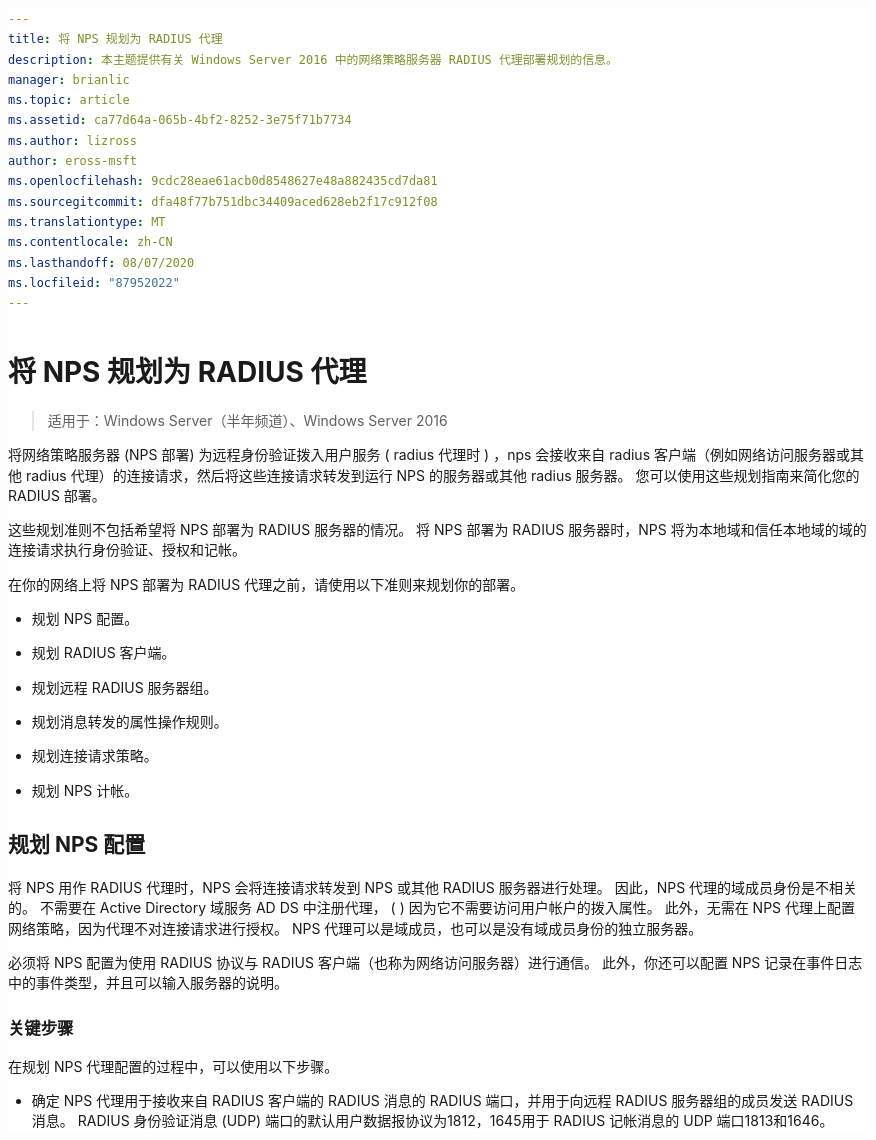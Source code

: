 ```yaml
---
title: 将 NPS 规划为 RADIUS 代理
description: 本主题提供有关 Windows Server 2016 中的网络策略服务器 RADIUS 代理部署规划的信息。
manager: brianlic
ms.topic: article
ms.assetid: ca77d64a-065b-4bf2-8252-3e75f71b7734
ms.author: lizross
author: eross-msft
ms.openlocfilehash: 9cdc28eae61acb0d8548627e48a882435cd7da81
ms.sourcegitcommit: dfa48f77b751dbc34409aced628eb2f17c912f08
ms.translationtype: MT
ms.contentlocale: zh-CN
ms.lasthandoff: 08/07/2020
ms.locfileid: "87952022"
---
```

# <a name="plan-nps-as-a-radius-proxy"></a>将 NPS 规划为 RADIUS 代理

>适用于：Windows Server（半年频道）、Windows Server 2016

将网络策略服务器 (NPS 部署) 为远程身份验证拨入用户服务 \( radius 代理时 \) ，nps 会接收来自 radius 客户端（例如网络访问服务器或其他 radius 代理）的连接请求，然后将这些连接请求转发到运行 NPS 的服务器或其他 radius 服务器。 您可以使用这些规划指南来简化您的 RADIUS 部署。

这些规划准则不包括希望将 NPS 部署为 RADIUS 服务器的情况。 将 NPS 部署为 RADIUS 服务器时，NPS 将为本地域和信任本地域的域的连接请求执行身份验证、授权和记帐。

在你的网络上将 NPS 部署为 RADIUS 代理之前，请使用以下准则来规划你的部署。

- 规划 NPS 配置。

- 规划 RADIUS 客户端。

- 规划远程 RADIUS 服务器组。

- 规划消息转发的属性操作规则。

- 规划连接请求策略。

- 规划 NPS 计帐。

## <a name="plan-nps-configuration"></a>规划 NPS 配置

将 NPS 用作 RADIUS 代理时，NPS 会将连接请求转发到 NPS 或其他 RADIUS 服务器进行处理。 因此，NPS 代理的域成员身份是不相关的。 不需要在 Active Directory 域服务 AD DS 中注册代理， \( \) 因为它不需要访问用户帐户的拨入属性。 此外，无需在 NPS 代理上配置网络策略，因为代理不对连接请求进行授权。 NPS 代理可以是域成员，也可以是没有域成员身份的独立服务器。

必须将 NPS 配置为使用 RADIUS 协议与 RADIUS 客户端（也称为网络访问服务器）进行通信。 此外，你还可以配置 NPS 记录在事件日志中的事件类型，并且可以输入服务器的说明。

### <a name="key-steps"></a>关键步骤

在规划 NPS 代理配置的过程中，可以使用以下步骤。

- 确定 NPS 代理用于接收来自 RADIUS 客户端的 RADIUS 消息的 RADIUS 端口，并用于向远程 RADIUS 服务器组的成员发送 RADIUS 消息。 RADIUS 身份验证消息 (UDP) 端口的默认用户数据报协议为1812，1645用于 RADIUS 记帐消息的 UDP 端口1813和1646。
